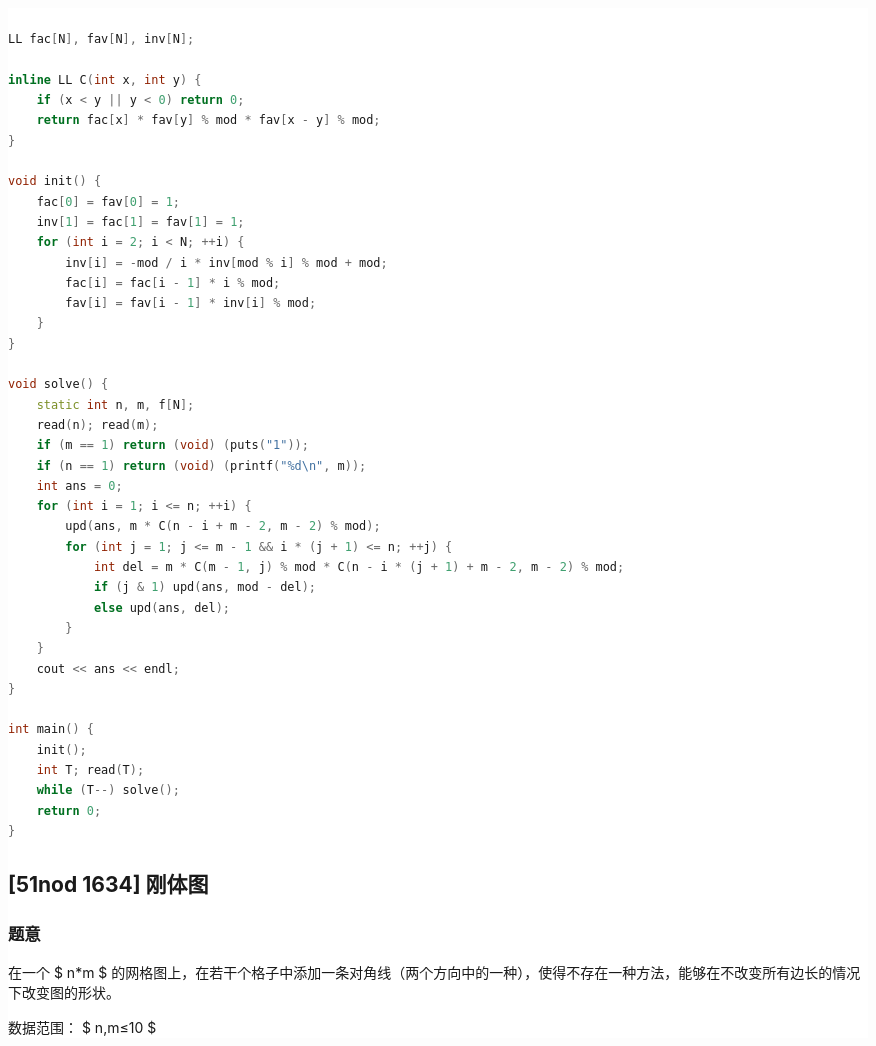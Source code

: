 ```cpp

LL fac[N], fav[N], inv[N];

inline LL C(int x, int y) {
	if (x < y || y < 0) return 0;
	return fac[x] * fav[y] % mod * fav[x - y] % mod;
} 

void init() {
	fac[0] = fav[0] = 1;
	inv[1] = fac[1] = fav[1] = 1;
	for (int i = 2; i < N; ++i) {
		inv[i] = -mod / i * inv[mod % i] % mod + mod;
		fac[i] = fac[i - 1] * i % mod;
		fav[i] = fav[i - 1] * inv[i] % mod;
	}
}

void solve() {
	static int n, m, f[N];
	read(n); read(m);
	if (m == 1) return (void) (puts("1"));
	if (n == 1) return (void) (printf("%d\n", m));
	int ans = 0;
	for (int i = 1; i <= n; ++i) {
		upd(ans, m * C(n - i + m - 2, m - 2) % mod);
		for (int j = 1; j <= m - 1 && i * (j + 1) <= n; ++j) {
			int del = m * C(m - 1, j) % mod * C(n - i * (j + 1) + m - 2, m - 2) % mod;
			if (j & 1) upd(ans, mod - del);
			else upd(ans, del);
		}
	}
	cout << ans << endl;
}

int main() {
	init();
	int T; read(T);
	while (T--) solve();
	return 0;
}
```

## **[51nod 1634] 刚体图**

### **题意**

在一个 $ n*m $ 的网格图上，在若干个格子中添加一条对角线（两个方向中的一种），使得不存在一种方法，能够在不改变所有边长的情况下改变图的形状。

数据范围： $ n,m≤10 $ 
